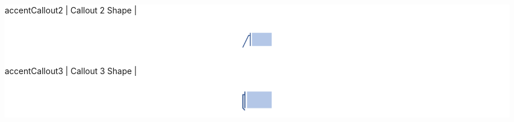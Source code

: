 accentCallout2 | Callout 2 Shape | <p style="text-align: center;"><img src="../images/shapes/accentCallout2.svg" height="50" width="50"></p>
accentCallout3 | Callout 3 Shape | <p style="text-align: center;"><img src="../images/shapes/accentCallout3.svg" height="50" width="50"></p>